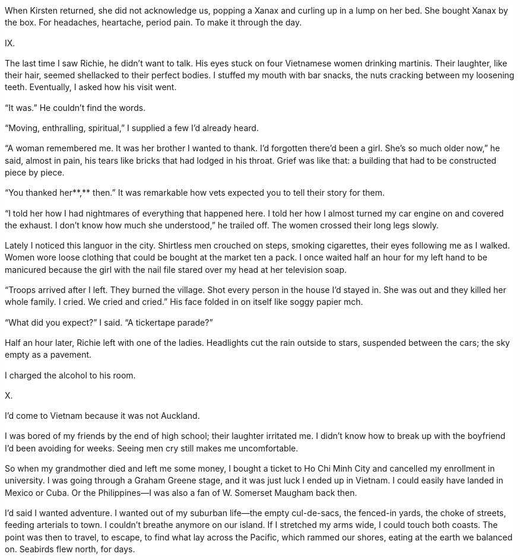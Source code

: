 When Kirsten returned, she did not acknowledge us, popping a Xanax and curling up in a lump on her bed. She bought Xanax by the box. For headaches, heartache, period pain. To make it through the day.

IX.

The last time I saw Richie, he didn’t want to talk. His eyes stuck on four Vietnamese women drinking martinis. Their laughter, like their hair, seemed shellacked to their perfect bodies. I stuffed my mouth with bar snacks, the nuts cracking between my loosening teeth. Eventually, I asked how his visit went.

“It was.” He couldn’t find the words.

“Moving, enthralling, spiritual,” I supplied a few I’d already heard.

“A woman remembered me. It was her brother I wanted to thank. I’d forgotten there’d been a girl. She’s so much older now,” he said, almost in pain, his tears like bricks that had lodged in his throat. Grief was like that: a building that had to be constructed piece by piece.

“You thanked her\*\*,\*\* then.” It was remarkable how vets expected you to tell their story for them.

“I told her how I had nightmares of everything that happened here. I told her how I almost turned my car engine on and covered the exhaust. I don’t know how much she understood,” he trailed off. The women crossed their long legs slowly.

Lately I noticed this languor in the city. Shirtless men crouched on steps, smoking cigarettes, their eyes following me as I walked. Women wore loose clothing that could be bought at the market ten a pack. I once waited half an hour for my left hand to be manicured because the girl with the nail file stared over my head at her television soap.

“Troops arrived after I left. They burned the village. Shot every person in the house I’d stayed in. She was out and they killed her whole family. I cried. We cried and cried.” His face folded in on itself like soggy papier mch.

“What did you expect?” I said. “A tickertape parade?”

Half an hour later, Richie left with one of the ladies. Headlights cut the rain outside to stars, suspended between the cars; the sky empty as a pavement.

I charged the alcohol to his room.

X.

I’d come to Vietnam because it was not Auckland.

I was bored of my friends by the end of high school; their laughter irritated me. I didn’t know how to break up with the boyfriend I’d been avoiding for weeks. Seeing men cry still makes me uncomfortable.

So when my grandmother died and left me some money, I bought a ticket to Ho Chi Minh City and cancelled my enrollment in university. I was going through a Graham Greene stage, and it was just luck I ended up in Vietnam. I could easily have landed in Mexico or Cuba. Or the Philippines—I was also a fan of W. Somerset Maugham back then.

I’d said I wanted adventure. I wanted out of my suburban life—the empty cul-de-sacs, the fenced-in yards, the choke of streets, feeding arterials to town. I couldn’t breathe anymore on our island. If I stretched my arms wide, I could touch both coasts. The point was then to travel, to escape, to find what lay across the Pacific, which rammed our shores, eating at the earth we balanced on. Seabirds flew north, for days.
